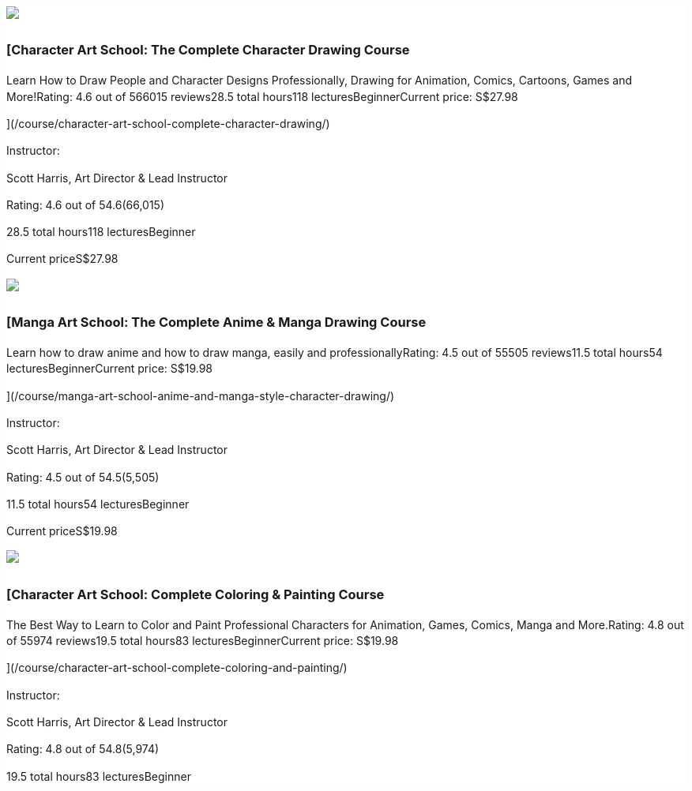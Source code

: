 ![](https://img-c.udemycdn.com/course/240x135/1259404_72d4_39.jpg)

### [Character Art School: The Complete Character Drawing Course

Learn How to Draw People and Character Designs Professionally, Drawing for Animation, Comics, Cartoons, Games and More!Rating: 4.6 out of 566015 reviews28.5 total hours118 lecturesBeginnerCurrent price: S$27.98

](/course/character-art-school-complete-character-drawing/)

Instructor:

Scott Harris, Art Director & Lead Instructor

Rating: 4.6 out of 54.6(66,015)

28.5 total hours118 lecturesBeginner

Current priceS$27.98

![](https://img-c.udemycdn.com/course/240x135/1630508_94eb_12.jpg)

### [Manga Art School: The Complete Anime & Manga Drawing Course

Learn how to draw anime and how to draw manga, easily and professionallyRating: 4.5 out of 55505 reviews11.5 total hours54 lecturesBeginnerCurrent price: S$19.98

](/course/manga-art-school-anime-and-manga-style-character-drawing/)

Instructor:

Scott Harris, Art Director & Lead Instructor

Rating: 4.5 out of 54.5(5,505)

11.5 total hours54 lecturesBeginner

Current priceS$19.98

![](https://img-c.udemycdn.com/course/240x135/1324768_af13_26.jpg)

### [Character Art School: Complete Coloring & Painting Course

The Best Way to Learn to Color and Paint Professional Characters for Animation, Games, Comics, Manga and More.Rating: 4.8 out of 55974 reviews19.5 total hours83 lecturesBeginnerCurrent price: S$19.98

](/course/character-art-school-complete-coloring-and-painting/)

Instructor:

Scott Harris, Art Director & Lead Instructor

Rating: 4.8 out of 54.8(5,974)

19.5 total hours83 lecturesBeginner
